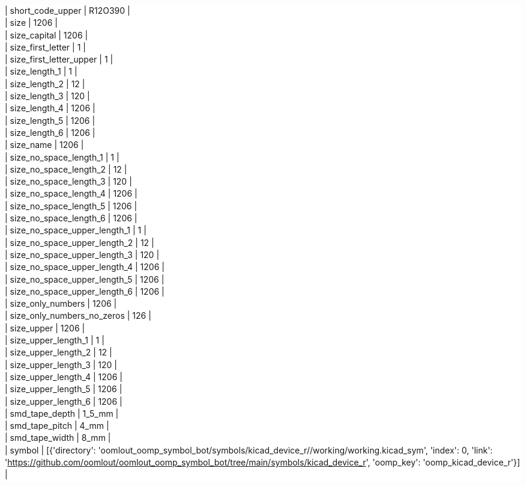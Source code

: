 | short_code_upper | R12O390 |  
| size | 1206 |  
| size_capital | 1206 |  
| size_first_letter | 1 |  
| size_first_letter_upper | 1 |  
| size_length_1 | 1 |  
| size_length_2 | 12 |  
| size_length_3 | 120 |  
| size_length_4 | 1206 |  
| size_length_5 | 1206 |  
| size_length_6 | 1206 |  
| size_name | 1206 |  
| size_no_space_length_1 | 1 |  
| size_no_space_length_2 | 12 |  
| size_no_space_length_3 | 120 |  
| size_no_space_length_4 | 1206 |  
| size_no_space_length_5 | 1206 |  
| size_no_space_length_6 | 1206 |  
| size_no_space_upper_length_1 | 1 |  
| size_no_space_upper_length_2 | 12 |  
| size_no_space_upper_length_3 | 120 |  
| size_no_space_upper_length_4 | 1206 |  
| size_no_space_upper_length_5 | 1206 |  
| size_no_space_upper_length_6 | 1206 |  
| size_only_numbers | 1206 |  
| size_only_numbers_no_zeros | 126 |  
| size_upper | 1206 |  
| size_upper_length_1 | 1 |  
| size_upper_length_2 | 12 |  
| size_upper_length_3 | 120 |  
| size_upper_length_4 | 1206 |  
| size_upper_length_5 | 1206 |  
| size_upper_length_6 | 1206 |  
| smd_tape_depth | 1_5_mm |  
| smd_tape_pitch | 4_mm |  
| smd_tape_width | 8_mm |  
| symbol | [{'directory': 'oomlout_oomp_symbol_bot/symbols/kicad_device_r//working/working.kicad_sym', 'index': 0, 'link': 'https://github.com/oomlout/oomlout_oomp_symbol_bot/tree/main/symbols/kicad_device_r', 'oomp_key': 'oomp_kicad_device_r'}] |  